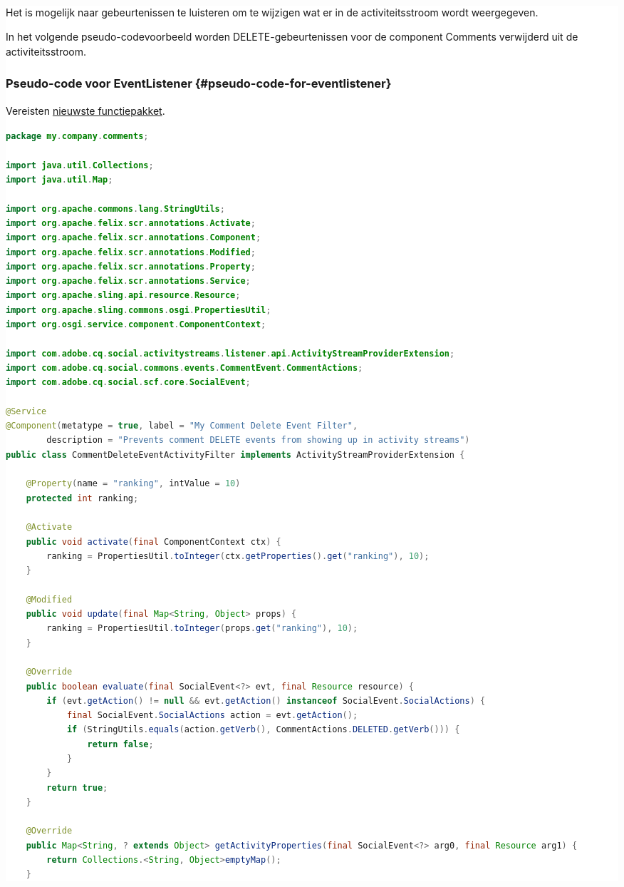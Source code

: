 Het is mogelijk naar gebeurtenissen te luisteren om te wijzigen wat er in de activiteitsstroom wordt weergegeven.

In het volgende pseudo-codevoorbeeld worden DELETE-gebeurtenissen voor de component Comments verwijderd uit de activiteitsstroom.

### Pseudo-code voor EventListener {#pseudo-code-for-eventlistener}

Vereisten [nieuwste functiepakket](deploy-communities.md#latestfeaturepack).

```java
package my.company.comments;

import java.util.Collections;
import java.util.Map;

import org.apache.commons.lang.StringUtils;
import org.apache.felix.scr.annotations.Activate;
import org.apache.felix.scr.annotations.Component;
import org.apache.felix.scr.annotations.Modified;
import org.apache.felix.scr.annotations.Property;
import org.apache.felix.scr.annotations.Service;
import org.apache.sling.api.resource.Resource;
import org.apache.sling.commons.osgi.PropertiesUtil;
import org.osgi.service.component.ComponentContext;

import com.adobe.cq.social.activitystreams.listener.api.ActivityStreamProviderExtension;
import com.adobe.cq.social.commons.events.CommentEvent.CommentActions;
import com.adobe.cq.social.scf.core.SocialEvent;

@Service
@Component(metatype = true, label = "My Comment Delete Event Filter",
        description = "Prevents comment DELETE events from showing up in activity streams")
public class CommentDeleteEventActivityFilter implements ActivityStreamProviderExtension {

    @Property(name = "ranking", intValue = 10)
    protected int ranking;

    @Activate
    public void activate(final ComponentContext ctx) {
        ranking = PropertiesUtil.toInteger(ctx.getProperties().get("ranking"), 10);
    }

    @Modified
    public void update(final Map<String, Object> props) {
        ranking = PropertiesUtil.toInteger(props.get("ranking"), 10);
    }

    @Override
    public boolean evaluate(final SocialEvent<?> evt, final Resource resource) {
        if (evt.getAction() != null && evt.getAction() instanceof SocialEvent.SocialActions) {
            final SocialEvent.SocialActions action = evt.getAction();
            if (StringUtils.equals(action.getVerb(), CommentActions.DELETED.getVerb())) {
                return false;
            }
        }
        return true;
    }

    @Override
    public Map<String, ? extends Object> getActivityProperties(final SocialEvent<?> arg0, final Resource arg1) {
        return Collections.<String, Object>emptyMap();
    }
```